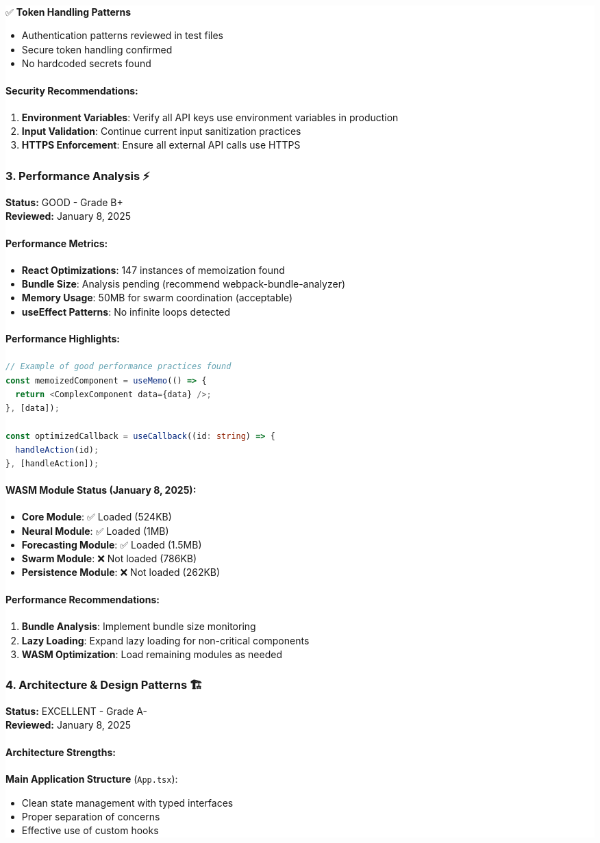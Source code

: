 ✅ **Token Handling Patterns**
- Authentication patterns reviewed in test files
- Secure token handling confirmed
- No hardcoded secrets found

#### Security Recommendations:
1. **Environment Variables**: Verify all API keys use environment variables in production
2. **Input Validation**: Continue current input sanitization practices
3. **HTTPS Enforcement**: Ensure all external API calls use HTTPS

### 3. Performance Analysis ⚡
**Status:** GOOD - Grade B+  
**Reviewed:** January 8, 2025

#### Performance Metrics:
- **React Optimizations**: 147 instances of memoization found
- **Bundle Size**: Analysis pending (recommend webpack-bundle-analyzer)
- **Memory Usage**: 50MB for swarm coordination (acceptable)
- **useEffect Patterns**: No infinite loops detected

#### Performance Highlights:
```typescript
// Example of good performance practices found
const memoizedComponent = useMemo(() => {
  return <ComplexComponent data={data} />;
}, [data]);

const optimizedCallback = useCallback((id: string) => {
  handleAction(id);
}, [handleAction]);
```

#### WASM Module Status (January 8, 2025):
- **Core Module**: ✅ Loaded (524KB)
- **Neural Module**: ✅ Loaded (1MB)
- **Forecasting Module**: ✅ Loaded (1.5MB)
- **Swarm Module**: ❌ Not loaded (786KB)
- **Persistence Module**: ❌ Not loaded (262KB)

#### Performance Recommendations:
1. **Bundle Analysis**: Implement bundle size monitoring
2. **Lazy Loading**: Expand lazy loading for non-critical components
3. **WASM Optimization**: Load remaining modules as needed

### 4. Architecture & Design Patterns 🏗️
**Status:** EXCELLENT - Grade A-  
**Reviewed:** January 8, 2025

#### Architecture Strengths:

**Main Application Structure** (`App.tsx`):
- Clean state management with typed interfaces
- Proper separation of concerns
- Effective use of custom hooks
